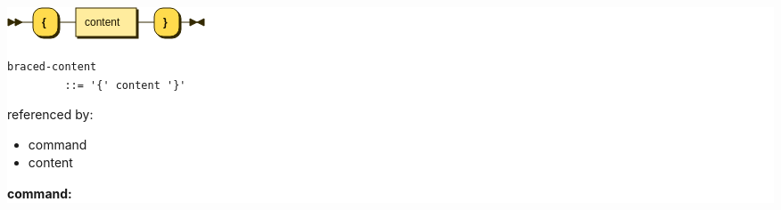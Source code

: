![braced-content](data:image/svg+xml,%3Csvg%20xmlns%3D%22http%3A%2F%2Fwww.w3.org%2F2000%2Fsvg%22%20width%3D%22223%22%20height%3D%2237%22%3E%3Cdefs%3E%3Cstyle%20type%3D%22text%2Fcss%22%3E%40namespace%20%22http%3A%2F%2Fwww.w3.org%2F2000%2Fsvg%22%3B%20.line%20%7Bfill%3A%20none%3B%20stroke%3A%20%23332900%3B%20stroke-width%3A%201%3B%7D%20.bold-line%20%7Bstroke%3A%20%23141000%3B%20shape-rendering%3A%20crispEdges%3B%20stroke-width%3A%202%3B%7D%20.thin-line%20%7Bstroke%3A%20%231F1800%3B%20shape-rendering%3A%20crispEdges%7D%20.filled%20%7Bfill%3A%20%23332900%3B%20stroke%3A%20none%3B%7D%20text.terminal%20%7Bfont-family%3A%20Verdana%2C%20Sans-serif%3B%20font-size%3A%2012px%3B%20fill%3A%20%23141000%3B%20font-weight%3A%20bold%3B%20%7D%20text.nonterminal%20%7Bfont-family%3A%20Verdana%2C%20Sans-serif%3B%20font-size%3A%2012px%3B%20fill%3A%20%231A1400%3B%20font-weight%3A%20normal%3B%20%7D%20text.regexp%20%7Bfont-family%3A%20Verdana%2C%20Sans-serif%3B%20font-size%3A%2012px%3B%20fill%3A%20%231F1800%3B%20font-weight%3A%20normal%3B%20%7D%20rect%2C%20circle%2C%20polygon%20%7Bfill%3A%20%23332900%3B%20stroke%3A%20%23332900%3B%7D%20rect.terminal%20%7Bfill%3A%20%23FFDB4D%3B%20stroke%3A%20%23332900%3B%20stroke-width%3A%201%3B%7D%20rect.nonterminal%20%7Bfill%3A%20%23FFEC9E%3B%20stroke%3A%20%23332900%3B%20stroke-width%3A%201%3B%7D%20rect.text%20%7Bfill%3A%20none%3B%20stroke%3A%20none%3B%7D%20polygon.regexp%20%7Bfill%3A%20%23FFF4C7%3B%20stroke%3A%20%23332900%3B%20stroke-width%3A%201%3B%7D%3C%2Fstyle%3E%3C%2Fdefs%3E%3Cpolygon%20points%3D%229%2017%201%2013%201%2021%22%2F%3E%3Cpolygon%20points%3D%2217%2017%209%2013%209%2021%22%2F%3E%3Crect%20x%3D%2231%22%20y%3D%223%22%20width%3D%2228%22%20height%3D%2232%22%20rx%3D%2210%22%2F%3E%3Crect%20x%3D%2229%22%20y%3D%221%22%20width%3D%2228%22%20height%3D%2232%22%20class%3D%22terminal%22%20rx%3D%2210%22%2F%3E%3Ctext%20class%3D%22terminal%22%20x%3D%2239%22%20y%3D%2221%22%3E%7B%3C%2Ftext%3E%3Crect%20x%3D%2279%22%20y%3D%223%22%20width%3D%2268%22%20height%3D%2232%22%2F%3E%3Crect%20x%3D%2277%22%20y%3D%221%22%20width%3D%2268%22%20height%3D%2232%22%20class%3D%22nonterminal%22%2F%3E%3Ctext%20class%3D%22nonterminal%22%20x%3D%2287%22%20y%3D%2221%22%3Econtent%3C%2Ftext%3E%3Crect%20x%3D%22167%22%20y%3D%223%22%20width%3D%2228%22%20height%3D%2232%22%20rx%3D%2210%22%2F%3E%3Crect%20x%3D%22165%22%20y%3D%221%22%20width%3D%2228%22%20height%3D%2232%22%20class%3D%22terminal%22%20rx%3D%2210%22%2F%3E%3Ctext%20class%3D%22terminal%22%20x%3D%22175%22%20y%3D%2221%22%3E%7D%3C%2Ftext%3E%3Cpath%20class%3D%22line%22%20d%3D%22m17%2017%20h2%20m0%200%20h10%20m28%200%20h10%20m0%200%20h10%20m68%200%20h10%20m0%200%20h10%20m28%200%20h10%20m3%200%20h-3%22%2F%3E%3Cpolygon%20points%3D%22213%2017%20221%2013%20221%2021%22%2F%3E%3Cpolygon%20points%3D%22213%2017%20205%2013%20205%2021%22%2F%3E%3C%2Fsvg%3E)

```
braced-content
         ::= '{' content '}'
```

referenced by:

* command
* content

**command:**
